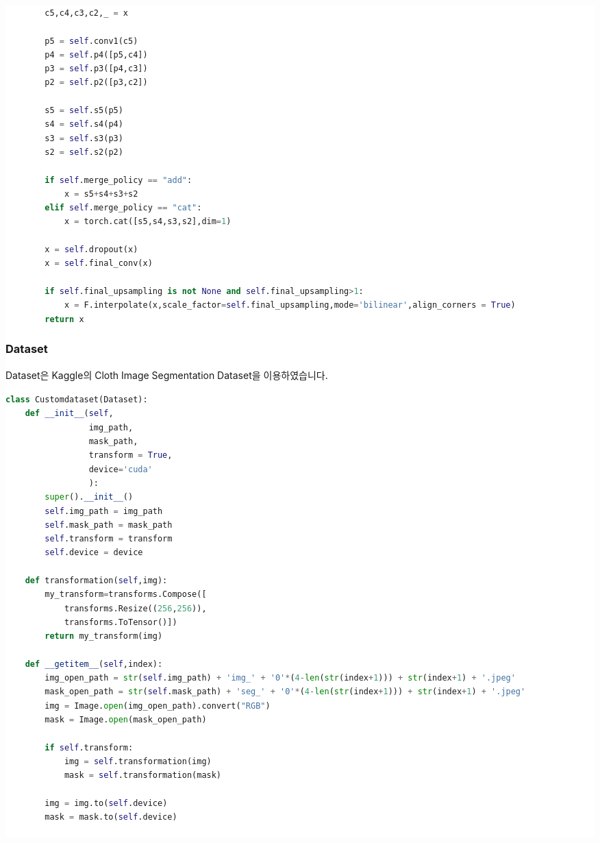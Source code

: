 ``` python
        c5,c4,c3,c2,_ = x

        p5 = self.conv1(c5)
        p4 = self.p4([p5,c4])
        p3 = self.p3([p4,c3])
        p2 = self.p2([p3,c2])        

        s5 = self.s5(p5)
        s4 = self.s4(p4)
        s3 = self.s3(p3)
        s2 = self.s2(p2)

        if self.merge_policy == "add":
            x = s5+s4+s3+s2
        elif self.merge_policy == "cat":
            x = torch.cat([s5,s4,s3,s2],dim=1)

        x = self.dropout(x)
        x = self.final_conv(x)

        if self.final_upsampling is not None and self.final_upsampling>1:
            x = F.interpolate(x,scale_factor=self.final_upsampling,mode='bilinear',align_corners = True)
        return x
```

### Dataset
Dataset은 Kaggle의 Cloth Image Segmentation Dataset을 이용하였습니다.
``` python
class Customdataset(Dataset):
    def __init__(self,
                 img_path,
                 mask_path,
                 transform = True,
                 device='cuda'
                 ):
        super().__init__()
        self.img_path = img_path
        self.mask_path = mask_path
        self.transform = transform
        self.device = device

    def transformation(self,img):
        my_transform=transforms.Compose([
            transforms.Resize((256,256)),
            transforms.ToTensor()])
        return my_transform(img)
        
    def __getitem__(self,index):
        img_open_path = str(self.img_path) + 'img_' + '0'*(4-len(str(index+1))) + str(index+1) + '.jpeg'
        mask_open_path = str(self.mask_path) + 'seg_' + '0'*(4-len(str(index+1))) + str(index+1) + '.jpeg'
        img = Image.open(img_open_path).convert("RGB")
        mask = Image.open(mask_open_path)
        
        if self.transform:
            img = self.transformation(img)
            mask = self.transformation(mask)

        img = img.to(self.device)
        mask = mask.to(self.device)
        
```
